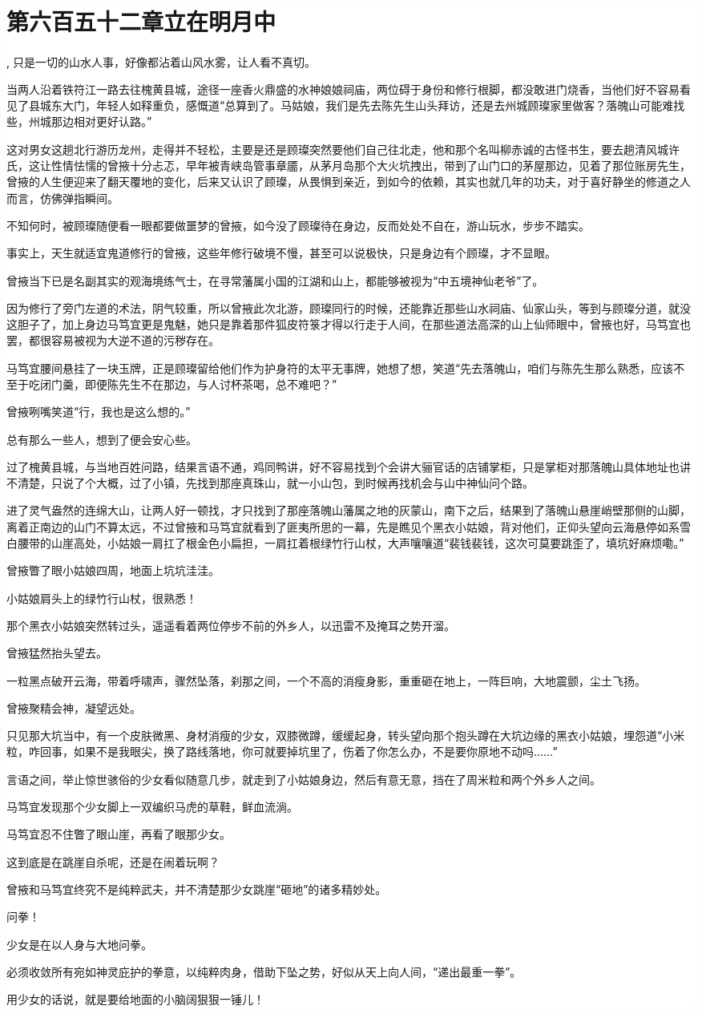 # 第六百五十二章立在明月中
,  只是一切的山水人事，好像都沾着山风水雾，让人看不真切。

   当两人沿着铁符江一路去往槐黄县城，途径一座香火鼎盛的水神娘娘祠庙，两位碍于身份和修行根脚，都没敢进门烧香，当他们好不容易看见了县城东大门，年轻人如释重负，感慨道“总算到了。马姑娘，我们是先去陈先生山头拜访，还是去州城顾璨家里做客？落魄山可能难找些，州城那边相对更好认路。”

   这对男女这趟北行游历龙州，走得并不轻松，主要是还是顾璨突然要他们自己往北走，他和那个名叫柳赤诚的古怪书生，要去趟清风城许氏，这让性情怯懦的曾掖十分忐忑，早年被青峡岛管事章靥，从茅月岛那个大火坑拽出，带到了山门口的茅屋那边，见着了那位账房先生，曾掖的人生便迎来了翻天覆地的变化，后来又认识了顾璨，从畏惧到亲近，到如今的依赖，其实也就几年的功夫，对于喜好静坐的修道之人而言，仿佛弹指瞬间。

   不知何时，被顾璨随便看一眼都要做噩梦的曾掖，如今没了顾璨待在身边，反而处处不自在，游山玩水，步步不踏实。

   事实上，天生就适宜鬼道修行的曾掖，这些年修行破境不慢，甚至可以说极快，只是身边有个顾璨，才不显眼。

   曾掖当下已是名副其实的观海境练气士，在寻常藩属小国的江湖和山上，都能够被视为“中五境神仙老爷”了。

   因为修行了旁门左道的术法，阴气较重，所以曾掖此次北游，顾璨同行的时候，还能靠近那些山水祠庙、仙家山头，等到与顾璨分道，就没这胆子了，加上身边马笃宜更是鬼魅，她只是靠着那件狐皮符箓才得以行走于人间，在那些道法高深的山上仙师眼中，曾掖也好，马笃宜也罢，都很容易被视为大逆不道的污秽存在。

   马笃宜腰间悬挂了一块玉牌，正是顾璨留给他们作为护身符的太平无事牌，她想了想，笑道“先去落魄山，咱们与陈先生那么熟悉，应该不至于吃闭门羹，即便陈先生不在那边，与人讨杯茶喝，总不难吧？”

   曾掖咧嘴笑道“行，我也是这么想的。”

   总有那么一些人，想到了便会安心些。

   过了槐黄县城，与当地百姓问路，结果言语不通，鸡同鸭讲，好不容易找到个会讲大骊官话的店铺掌柜，只是掌柜对那落魄山具体地址也讲不清楚，只说了个大概，过了小镇，先找到那座真珠山，就一小山包，到时候再找机会与山中神仙问个路。

   进了灵气盎然的连绵大山，让两人好一顿找，才只找到了那座落魄山藩属之地的灰蒙山，南下之后，结果到了落魄山悬崖峭壁那侧的山脚，离着正南边的山门不算太远，不过曾掖和马笃宜就看到了匪夷所思的一幕，先是瞧见个黑衣小姑娘，背对他们，正仰头望向云海悬停如系雪白腰带的山崖高处，小姑娘一肩扛了根金色小扁担，一肩扛着根绿竹行山杖，大声嚷嚷道“裴钱裴钱，这次可莫要跳歪了，填坑好麻烦嘞。”

   曾掖瞥了眼小姑娘四周，地面上坑坑洼洼。

   小姑娘肩头上的绿竹行山杖，很熟悉！

   那个黑衣小姑娘突然转过头，遥遥看着两位停步不前的外乡人，以迅雷不及掩耳之势开溜。

   曾掖猛然抬头望去。

   一粒黑点破开云海，带着呼啸声，骤然坠落，刹那之间，一个不高的消瘦身影，重重砸在地上，一阵巨响，大地震颤，尘土飞扬。

   曾掖聚精会神，凝望远处。

   只见那大坑当中，有一个皮肤微黑、身材消瘦的少女，双膝微蹲，缓缓起身，转头望向那个抱头蹲在大坑边缘的黑衣小姑娘，埋怨道“小米粒，咋回事，如果不是我眼尖，换了路线落地，你可就要掉坑里了，伤着了你怎么办，不是要你原地不动吗……”

   言语之间，举止惊世骇俗的少女看似随意几步，就走到了小姑娘身边，然后有意无意，挡在了周米粒和两个外乡人之间。

   马笃宜发现那个少女脚上一双编织马虎的草鞋，鲜血流淌。

   马笃宜忍不住瞥了眼山崖，再看了眼那少女。

   这到底是在跳崖自杀呢，还是在闹着玩啊？

   曾掖和马笃宜终究不是纯粹武夫，并不清楚那少女跳崖“砸地”的诸多精妙处。

   问拳！

   少女是在以人身与大地问拳。

   必须收敛所有宛如神灵庇护的拳意，以纯粹肉身，借助下坠之势，好似从天上向人间，“递出最重一拳”。

   用少女的话说，就是要给地面的小脑阔狠狠一锤儿！
